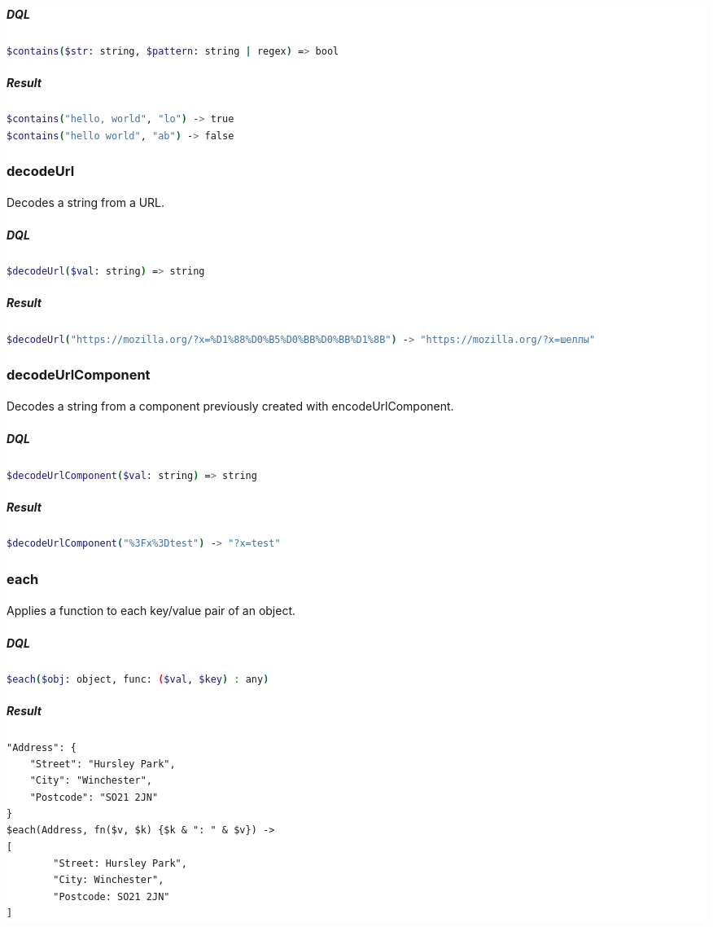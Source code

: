##### DQL
```bash
$contains($str: string, $pattern: string | regex) => bool
```
##### Result
```bash
$contains("hello, world", "lo") -> true
$contains("hello world", "ab") -> false
```

### decodeUrl
Decodes a string from a URL.

##### DQL
```bash
$decodeUrl($val: string) => string
```
##### Result
```bash
$decodeUrl("https://mozilla.org/?x=%D1%88%D0%B5%D0%BB%D0%BB%D1%8B") -> "https://mozilla.org/?x=шеллы"
```

### decodeUrlComponent
Decodes a string from a component previously created with encodeUrlComponent.

##### DQL
```bash
$decodeUrlComponent($val: string) => string
```
##### Result
```bash
$decodeUrlComponent("%3Fx%3Dtest") -> "?x=test"
```

### each
Applies a function to each key/value pair of an object.

##### DQL
```bash
$each($obj: object, func: ($val, $key) : any)
```
##### Result
```string
"Address": {
    "Street": "Hursley Park",
    "City": "Winchester",
    "Postcode": "SO21 2JN"
}
$each(Address, fn($v, $k) {$k & ": " & $v}) ->
[
        "Street: Hursley Park",
        "City: Winchester",
        "Postcode: SO21 2JN"
]
```
